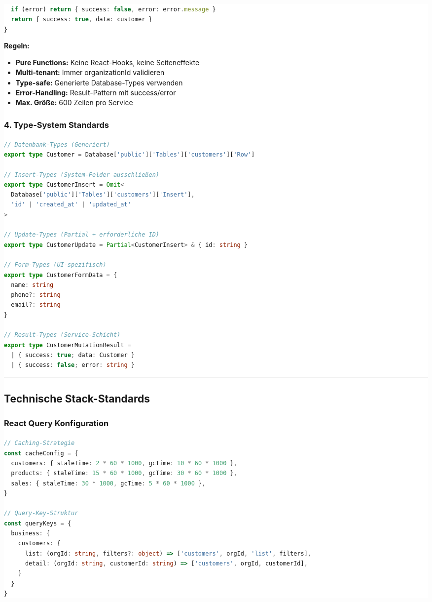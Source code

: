 ```typescript
  if (error) return { success: false, error: error.message }
  return { success: true, data: customer }
}
```

**Regeln:**
- **Pure Functions:** Keine React-Hooks, keine Seiteneffekte
- **Multi-tenant:** Immer organizationId validieren 
- **Type-safe:** Generierte Database-Types verwenden
- **Error-Handling:** Result-Pattern mit success/error
- **Max. Größe:** 600 Zeilen pro Service

### 4. Type-System Standards
```typescript
// Datenbank-Types (Generiert)
export type Customer = Database['public']['Tables']['customers']['Row']

// Insert-Types (System-Felder ausschließen)
export type CustomerInsert = Omit<
  Database['public']['Tables']['customers']['Insert'],
  'id' | 'created_at' | 'updated_at'
>

// Update-Types (Partial + erforderliche ID)
export type CustomerUpdate = Partial<CustomerInsert> & { id: string }

// Form-Types (UI-spezifisch)
export type CustomerFormData = {
  name: string
  phone?: string
  email?: string
}

// Result-Types (Service-Schicht)
export type CustomerMutationResult = 
  | { success: true; data: Customer }
  | { success: false; error: string }
```

---

## Technische Stack-Standards

### React Query Konfiguration
```typescript
// Caching-Strategie
const cacheConfig = {
  customers: { staleTime: 2 * 60 * 1000, gcTime: 10 * 60 * 1000 },
  products: { staleTime: 15 * 60 * 1000, gcTime: 30 * 60 * 1000 },
  sales: { staleTime: 30 * 1000, gcTime: 5 * 60 * 1000 },
}

// Query-Key-Struktur
const queryKeys = {
  business: {
    customers: {
      list: (orgId: string, filters?: object) => ['customers', orgId, 'list', filters],
      detail: (orgId: string, customerId: string) => ['customers', orgId, customerId],
    }
  }
}
```
